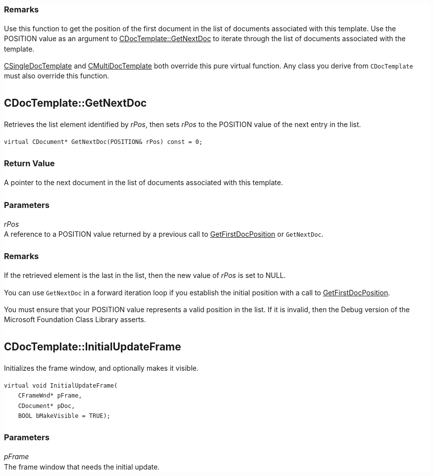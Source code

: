 ### Remarks

Use this function to get the position of the first document in the list of documents associated with this template. Use the POSITION value as an argument to [CDocTemplate::GetNextDoc](#getnextdoc) to iterate through the list of documents associated with the template.

[CSingleDocTemplate](../../mfc/reference/csingledoctemplate-class.md) and [CMultiDocTemplate](../../mfc/reference/cmultidoctemplate-class.md) both override this pure virtual function. Any class you derive from `CDocTemplate` must also override this function.

## <a name="getnextdoc"></a> CDocTemplate::GetNextDoc

Retrieves the list element identified by *rPos*, then sets *rPos* to the POSITION value of the next entry in the list.

```
virtual CDocument* GetNextDoc(POSITION& rPos) const = 0;
```

### Return Value

A pointer to the next document in the list of documents associated with this template.

### Parameters

*rPos*<br/>
A reference to a POSITION value returned by a previous call to [GetFirstDocPosition](#getfirstdocposition) or `GetNextDoc`.

### Remarks

If the retrieved element is the last in the list, then the new value of *rPos* is set to NULL.

You can use `GetNextDoc` in a forward iteration loop if you establish the initial position with a call to [GetFirstDocPosition](#getfirstdocposition).

You must ensure that your POSITION value represents a valid position in the list. If it is invalid, then the Debug version of the Microsoft Foundation Class Library asserts.

## <a name="initialupdateframe"></a> CDocTemplate::InitialUpdateFrame

Initializes the frame window, and optionally makes it visible.

```
virtual void InitialUpdateFrame(
    CFrameWnd* pFrame,
    CDocument* pDoc,
    BOOL bMakeVisible = TRUE);
```

### Parameters

*pFrame*<br/>
The frame window that needs the initial update.
